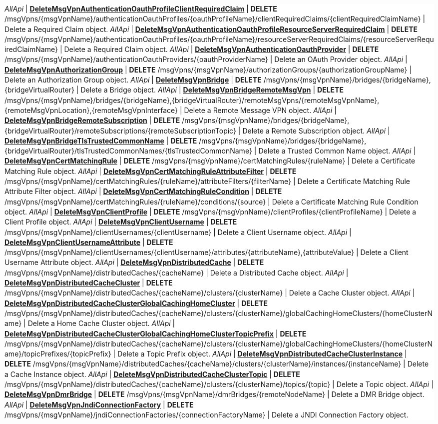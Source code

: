 *AllApi* | [**DeleteMsgVpnAuthenticationOauthProfileClientRequiredClaim**](docs/AllApi.md#deletemsgvpnauthenticationoauthprofileclientrequiredclaim) | **DELETE** /msgVpns/{msgVpnName}/authenticationOauthProfiles/{oauthProfileName}/clientRequiredClaims/{clientRequiredClaimName} | Delete a Required Claim object.
*AllApi* | [**DeleteMsgVpnAuthenticationOauthProfileResourceServerRequiredClaim**](docs/AllApi.md#deletemsgvpnauthenticationoauthprofileresourceserverrequiredclaim) | **DELETE** /msgVpns/{msgVpnName}/authenticationOauthProfiles/{oauthProfileName}/resourceServerRequiredClaims/{resourceServerRequiredClaimName} | Delete a Required Claim object.
*AllApi* | [**DeleteMsgVpnAuthenticationOauthProvider**](docs/AllApi.md#deletemsgvpnauthenticationoauthprovider) | **DELETE** /msgVpns/{msgVpnName}/authenticationOauthProviders/{oauthProviderName} | Delete an OAuth Provider object.
*AllApi* | [**DeleteMsgVpnAuthorizationGroup**](docs/AllApi.md#deletemsgvpnauthorizationgroup) | **DELETE** /msgVpns/{msgVpnName}/authorizationGroups/{authorizationGroupName} | Delete an Authorization Group object.
*AllApi* | [**DeleteMsgVpnBridge**](docs/AllApi.md#deletemsgvpnbridge) | **DELETE** /msgVpns/{msgVpnName}/bridges/{bridgeName},{bridgeVirtualRouter} | Delete a Bridge object.
*AllApi* | [**DeleteMsgVpnBridgeRemoteMsgVpn**](docs/AllApi.md#deletemsgvpnbridgeremotemsgvpn) | **DELETE** /msgVpns/{msgVpnName}/bridges/{bridgeName},{bridgeVirtualRouter}/remoteMsgVpns/{remoteMsgVpnName},{remoteMsgVpnLocation},{remoteMsgVpnInterface} | Delete a Remote Message VPN object.
*AllApi* | [**DeleteMsgVpnBridgeRemoteSubscription**](docs/AllApi.md#deletemsgvpnbridgeremotesubscription) | **DELETE** /msgVpns/{msgVpnName}/bridges/{bridgeName},{bridgeVirtualRouter}/remoteSubscriptions/{remoteSubscriptionTopic} | Delete a Remote Subscription object.
*AllApi* | [**DeleteMsgVpnBridgeTlsTrustedCommonName**](docs/AllApi.md#deletemsgvpnbridgetlstrustedcommonname) | **DELETE** /msgVpns/{msgVpnName}/bridges/{bridgeName},{bridgeVirtualRouter}/tlsTrustedCommonNames/{tlsTrustedCommonName} | Delete a Trusted Common Name object.
*AllApi* | [**DeleteMsgVpnCertMatchingRule**](docs/AllApi.md#deletemsgvpncertmatchingrule) | **DELETE** /msgVpns/{msgVpnName}/certMatchingRules/{ruleName} | Delete a Certificate Matching Rule object.
*AllApi* | [**DeleteMsgVpnCertMatchingRuleAttributeFilter**](docs/AllApi.md#deletemsgvpncertmatchingruleattributefilter) | **DELETE** /msgVpns/{msgVpnName}/certMatchingRules/{ruleName}/attributeFilters/{filterName} | Delete a Certificate Matching Rule Attribute Filter object.
*AllApi* | [**DeleteMsgVpnCertMatchingRuleCondition**](docs/AllApi.md#deletemsgvpncertmatchingrulecondition) | **DELETE** /msgVpns/{msgVpnName}/certMatchingRules/{ruleName}/conditions/{source} | Delete a Certificate Matching Rule Condition object.
*AllApi* | [**DeleteMsgVpnClientProfile**](docs/AllApi.md#deletemsgvpnclientprofile) | **DELETE** /msgVpns/{msgVpnName}/clientProfiles/{clientProfileName} | Delete a Client Profile object.
*AllApi* | [**DeleteMsgVpnClientUsername**](docs/AllApi.md#deletemsgvpnclientusername) | **DELETE** /msgVpns/{msgVpnName}/clientUsernames/{clientUsername} | Delete a Client Username object.
*AllApi* | [**DeleteMsgVpnClientUsernameAttribute**](docs/AllApi.md#deletemsgvpnclientusernameattribute) | **DELETE** /msgVpns/{msgVpnName}/clientUsernames/{clientUsername}/attributes/{attributeName},{attributeValue} | Delete a Client Username Attribute object.
*AllApi* | [**DeleteMsgVpnDistributedCache**](docs/AllApi.md#deletemsgvpndistributedcache) | **DELETE** /msgVpns/{msgVpnName}/distributedCaches/{cacheName} | Delete a Distributed Cache object.
*AllApi* | [**DeleteMsgVpnDistributedCacheCluster**](docs/AllApi.md#deletemsgvpndistributedcachecluster) | **DELETE** /msgVpns/{msgVpnName}/distributedCaches/{cacheName}/clusters/{clusterName} | Delete a Cache Cluster object.
*AllApi* | [**DeleteMsgVpnDistributedCacheClusterGlobalCachingHomeCluster**](docs/AllApi.md#deletemsgvpndistributedcacheclusterglobalcachinghomecluster) | **DELETE** /msgVpns/{msgVpnName}/distributedCaches/{cacheName}/clusters/{clusterName}/globalCachingHomeClusters/{homeClusterName} | Delete a Home Cache Cluster object.
*AllApi* | [**DeleteMsgVpnDistributedCacheClusterGlobalCachingHomeClusterTopicPrefix**](docs/AllApi.md#deletemsgvpndistributedcacheclusterglobalcachinghomeclustertopicprefix) | **DELETE** /msgVpns/{msgVpnName}/distributedCaches/{cacheName}/clusters/{clusterName}/globalCachingHomeClusters/{homeClusterName}/topicPrefixes/{topicPrefix} | Delete a Topic Prefix object.
*AllApi* | [**DeleteMsgVpnDistributedCacheClusterInstance**](docs/AllApi.md#deletemsgvpndistributedcacheclusterinstance) | **DELETE** /msgVpns/{msgVpnName}/distributedCaches/{cacheName}/clusters/{clusterName}/instances/{instanceName} | Delete a Cache Instance object.
*AllApi* | [**DeleteMsgVpnDistributedCacheClusterTopic**](docs/AllApi.md#deletemsgvpndistributedcacheclustertopic) | **DELETE** /msgVpns/{msgVpnName}/distributedCaches/{cacheName}/clusters/{clusterName}/topics/{topic} | Delete a Topic object.
*AllApi* | [**DeleteMsgVpnDmrBridge**](docs/AllApi.md#deletemsgvpndmrbridge) | **DELETE** /msgVpns/{msgVpnName}/dmrBridges/{remoteNodeName} | Delete a DMR Bridge object.
*AllApi* | [**DeleteMsgVpnJndiConnectionFactory**](docs/AllApi.md#deletemsgvpnjndiconnectionfactory) | **DELETE** /msgVpns/{msgVpnName}/jndiConnectionFactories/{connectionFactoryName} | Delete a JNDI Connection Factory object.